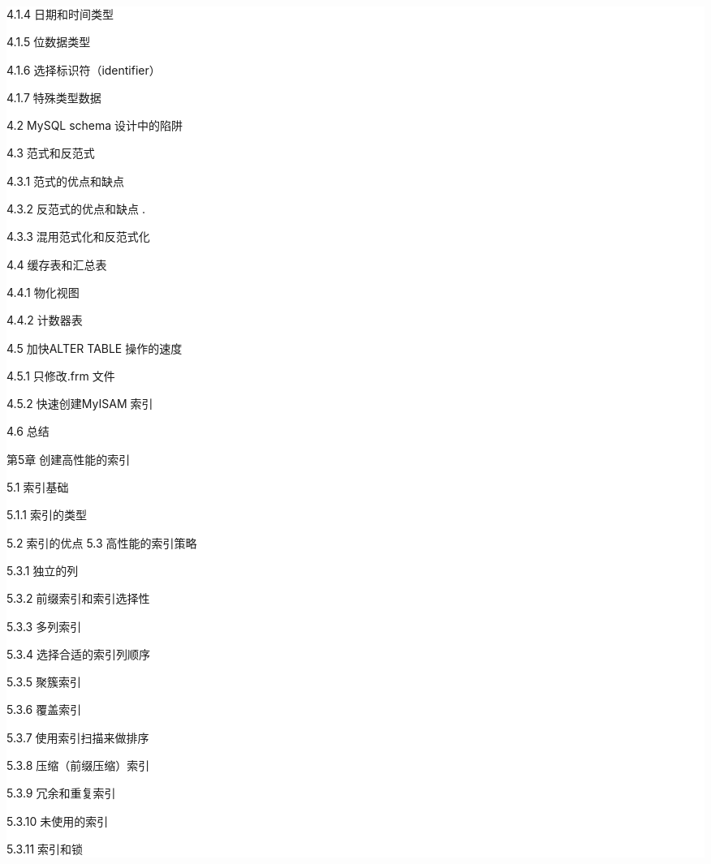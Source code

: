 4.1.4 日期和时间类型

4.1.5 位数据类型

4.1.6 选择标识符（identifier）

4.1.7 特殊类型数据

4.2 MySQL schema 设计中的陷阱

4.3 范式和反范式

4.3.1 范式的优点和缺点

4.3.2 反范式的优点和缺点 .

4.3.3 混用范式化和反范式化

4.4 缓存表和汇总表

4.4.1 物化视图

4.4.2 计数器表

4.5 加快ALTER TABLE 操作的速度

4.5.1 只修改.frm 文件

4.5.2 快速创建MyISAM 索引

4.6 总结



第5章 创建高性能的索引

5.1 索引基础

5.1.1 索引的类型


5.2 索引的优点
5.3 高性能的索引策略

5.3.1 独立的列

5.3.2 前缀索引和索引选择性

5.3.3 多列索引

5.3.4 选择合适的索引列顺序

5.3.5 聚簇索引

5.3.6 覆盖索引

5.3.7 使用索引扫描来做排序

5.3.8 压缩（前缀压缩）索引

5.3.9 冗余和重复索引

5.3.10 未使用的索引

5.3.11 索引和锁
